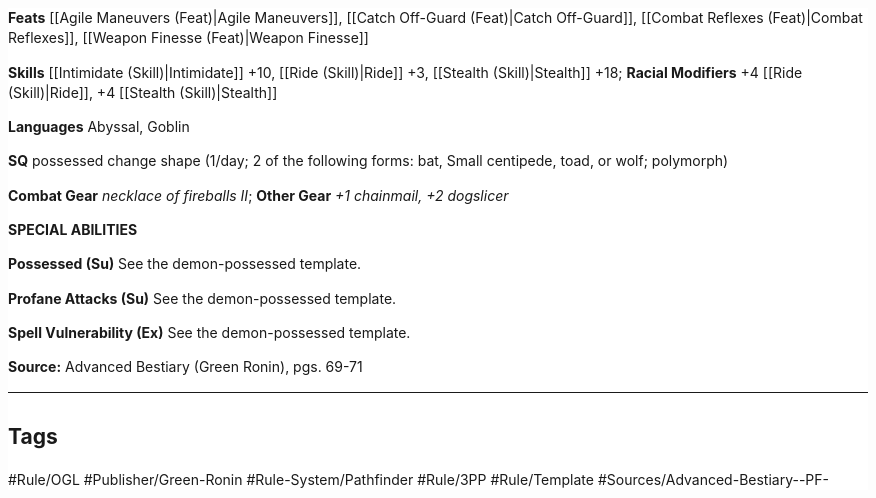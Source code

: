**Feats** [[Agile Maneuvers (Feat)|Agile Maneuvers]], [[Catch Off-Guard (Feat)|Catch Off-Guard]], [[Combat Reflexes (Feat)|Combat Reflexes]], [[Weapon Finesse (Feat)|Weapon Finesse]]

**Skills** [[Intimidate (Skill)|Intimidate]] +10, [[Ride (Skill)|Ride]] +3, [[Stealth (Skill)|Stealth]] +18; **Racial Modifiers** +4 [[Ride (Skill)|Ride]], +4 [[Stealth (Skill)|Stealth]]

**Languages** Abyssal, Goblin

**SQ** possessed change shape (1/day; 2 of the following forms: bat, Small centipede, toad, or wolf; polymorph)

**Combat Gear** *necklace of fireballs II*; **Other Gear** *+1 chainmail, +2 dogslicer*

**SPECIAL ABILITIES**

**Possessed (Su)** See the demon-possessed template.

**Profane Attacks (Su)** See the demon-possessed template.

**Spell Vulnerability (Ex)** See the demon-possessed template.

**Source:** Advanced Bestiary (Green Ronin), pgs. 69-71


---
## Tags
#Rule/OGL #Publisher/Green-Ronin #Rule-System/Pathfinder #Rule/3PP #Rule/Template #Sources/Advanced-Bestiary--PF-

